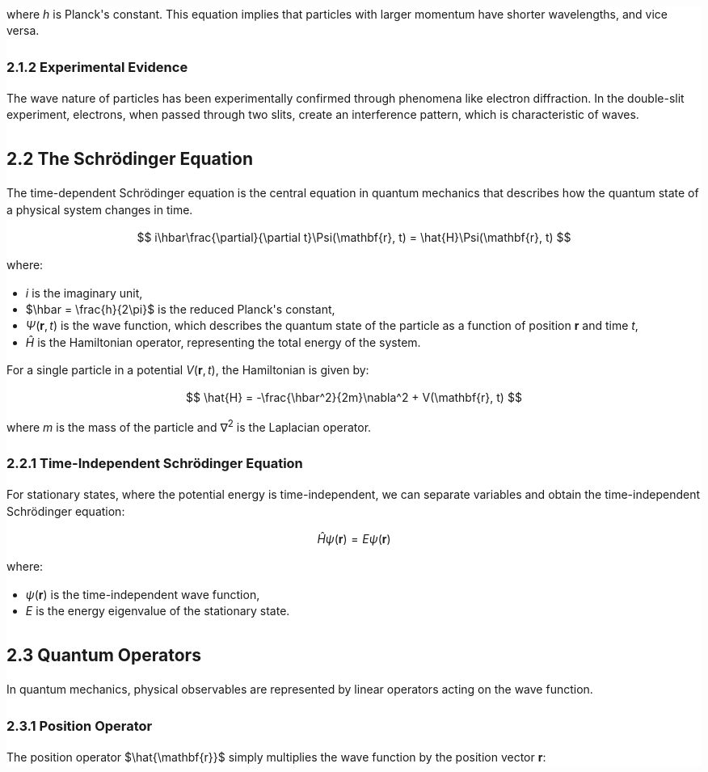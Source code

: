 where $h$ is Planck's constant. This equation implies that particles with larger momentum have shorter wavelengths, and vice versa.

### 2.1.2 Experimental Evidence

The wave nature of particles has been experimentally confirmed through phenomena like electron diffraction. In the double-slit experiment, electrons, when passed through two slits, create an interference pattern, which is characteristic of waves.

## 2.2 The Schrödinger Equation

The time-dependent Schrödinger equation is the central equation in quantum mechanics that describes how the quantum state of a physical system changes in time.

$$
i\hbar\frac{\partial}{\partial t}\Psi(\mathbf{r}, t) = \hat{H}\Psi(\mathbf{r}, t)
$$

where:
- $i$ is the imaginary unit,
- $\hbar = \frac{h}{2\pi}$ is the reduced Planck's constant,
- $\Psi(\mathbf{r}, t)$ is the wave function, which describes the quantum state of the particle as a function of position $\mathbf{r}$ and time $t$,
- $\hat{H}$ is the Hamiltonian operator, representing the total energy of the system.

For a single particle in a potential $V(\mathbf{r}, t)$, the Hamiltonian is given by:

$$
\hat{H} = -\frac{\hbar^2}{2m}\nabla^2 + V(\mathbf{r}, t)
$$

where $m$ is the mass of the particle and $\nabla^2$ is the Laplacian operator.

### 2.2.1 Time-Independent Schrödinger Equation

For stationary states, where the potential energy is time-independent, we can separate variables and obtain the time-independent Schrödinger equation:

$$
\hat{H}\psi(\mathbf{r}) = E\psi(\mathbf{r})
$$

where:
- $\psi(\mathbf{r})$ is the time-independent wave function,
- $E$ is the energy eigenvalue of the stationary state.

## 2.3 Quantum Operators

In quantum mechanics, physical observables are represented by linear operators acting on the wave function.

### 2.3.1 Position Operator

The position operator $\hat{\mathbf{r}}$ simply multiplies the wave function by the position vector $\mathbf{r}$:

